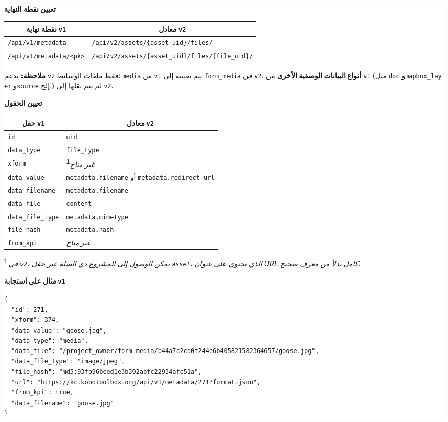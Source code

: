 **تعيين نقطة النهاية**

| نقطة نهاية `v1`    | معادل `v2`        |
| ------------- | ---------------------- |
| `/api/v1/metadata`   | `/api/v2/assets/{asset_uid}/files/` |
| `/api/v1/metadata/<pk>`       | `/api/v2/assets/{asset_uid}/files/{file_uid}/`                 |


<p class="note">
  <b>ملاحظة:</b> يدعم <code>v2</code> فقط ملفات الوسائط: <code>media</code> من <code>v1</code> يتم تعيينه إلى <code>form_media</code> في <code>v2</code>. <strong>أنواع البيانات الوصفية الأخرى</strong> من <code>v1</code> (مثل <code>doc</code> و<code>mapbox_layer</code> و<code>source</code> إلخ.) لم يتم نقلها إلى <code>v2</code>.
</p>


**تعيين الحقول**

| حقل `v1`        | معادل `v2`                        |
|-------------------|----------------------------------------|
| `id`              | `uid`                                  |
| `data_type`       | `file_type`                            |
| `xform`           | _غير متاح_<sup>1</sup>                      |
| `data_value`      | `metadata.filename` أو `metadata.redirect_url` |
| `data_filename`   | `metadata.filename`                    |
| `data_file`       | `content`                              |
| `data_file_type`  | `metadata.mimetype`                    |
| `file_hash`       | `metadata.hash`                        |
| `from_kpi`        | _غير متاح_                                  |

<sup>1</sup> _في `v2`، يمكن الوصول إلى المشروع ذي الصلة عبر حقل `asset`، الذي يحتوي على عنوان URL كامل بدلاً من معرف صحيح._

**مثال على استجابة `v1`**

```
{
  "id": 271,
  "xform": 374,
  "data_value": "goose.jpg",
  "data_type": "media",
  "data_file": "/project_owner/form-media/b44a7c2cd0f244e6b405821582364657/goose.jpg",
  "data_file_type": "image/jpeg",
  "file_hash": "md5:93fb96bced1e3b392abfc22934afe51a",
  "url": "https://kc.kobotoolbox.org/api/v1/metadata/271?format=json",
  "from_kpi": true,
  "data_filename": "goose.jpg"
}
```

